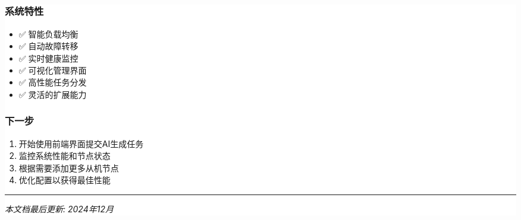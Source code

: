 ### 系统特性
- ✅ 智能负载均衡
- ✅ 自动故障转移
- ✅ 实时健康监控
- ✅ 可视化管理界面
- ✅ 高性能任务分发
- ✅ 灵活的扩展能力

### 下一步
1. 开始使用前端界面提交AI生成任务
2. 监控系统性能和节点状态
3. 根据需要添加更多从机节点
4. 优化配置以获得最佳性能

---

*本文档最后更新: 2024年12月*
